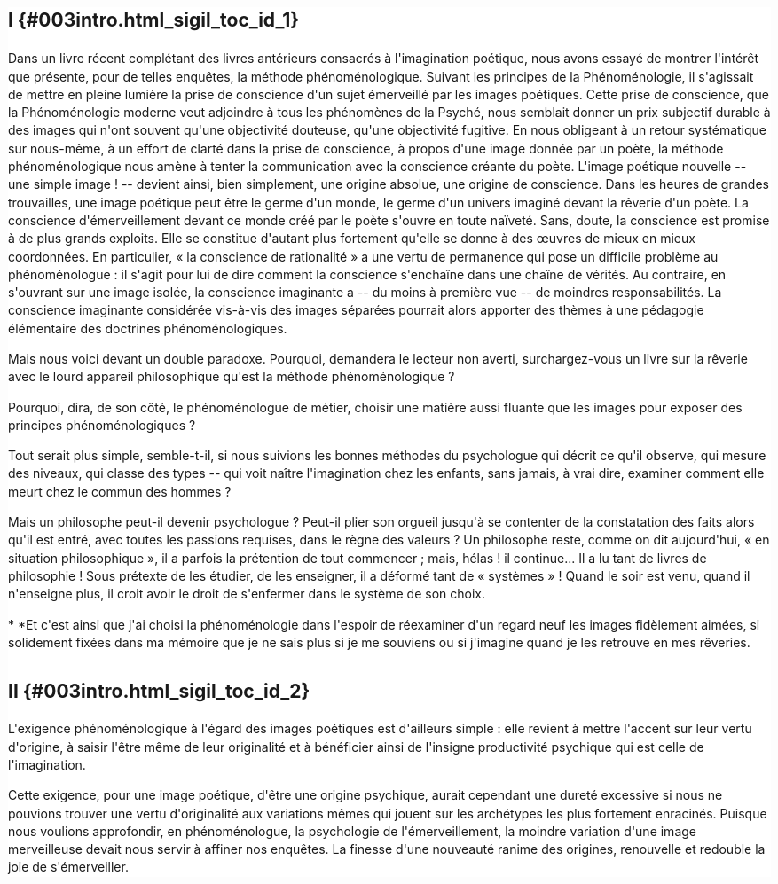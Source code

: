 ## I {#003intro.html_sigil_toc_id_1}

Dans un livre récent complétant des livres antérieurs consacrés à l'imagination poétique, nous avons essayé de montrer l'intérêt que présente, pour de telles enquêtes, la méthode phénoménologique. Suivant les principes de la Phénoménologie, il s'agissait de mettre en pleine lumière la prise de conscience d'un sujet émerveillé par les images poétiques. Cette prise de conscience, que la Phénoménologie moderne veut adjoindre à tous les phénomènes de la Psyché, nous semblait donner un prix subjectif durable à des images qui n'ont souvent qu'une objectivité douteuse, qu'une objectivité fugitive. En nous obligeant à un retour systématique sur nous-même, à un effort de clarté dans la prise de conscience, à propos d'une image donnée par un poète, la méthode phénoménologique nous amène à tenter la communication avec la conscience créante du poète. L'image poétique nouvelle -- une simple image ! -- devient ainsi, bien simplement, une origine absolue, une origine de conscience. Dans les heures de grandes trouvailles, une image poétique peut être le germe d'un monde, le germe d'un univers imaginé devant la rêverie d'un poète. La conscience d'émerveillement devant ce monde créé par le poète s'ouvre en toute naïveté. Sans, doute, la conscience est promise à de plus grands exploits. Elle se constitue d'autant plus fortement qu'elle se donne à des œuvres de mieux en mieux coordonnées. En particulier, « la conscience de rationalité » a une vertu de permanence qui pose un difficile problème au phénoménologue : il s'agit pour lui de dire comment la conscience s'enchaîne dans une chaîne de vérités. Au contraire, en s'ouvrant sur une image isolée, la conscience imaginante a -- du moins à première vue -- de moindres responsabilités. La conscience imaginante considérée vis-à-vis des images séparées pourrait alors apporter des thèmes à une pédagogie élémentaire des doctrines phénoménologiques.

Mais nous voici devant un double paradoxe. Pourquoi, demandera le lecteur non averti, surchargez-vous un livre sur la rêverie avec le lourd appareil philosophique qu'est la méthode phénoménologique ?

Pourquoi, dira, de son côté, le phénoménologue de métier, choisir une matière aussi fluante que les images pour exposer des principes phénoménologiques ?

Tout serait plus simple, semble-t-il, si nous suivions les bonnes méthodes du psychologue qui décrit ce qu'il observe, qui mesure des niveaux, qui classe des types -- qui voit naître l'imagination chez les enfants, sans jamais, à vrai dire, examiner comment elle meurt chez le commun des hommes ?

Mais un philosophe peut-il devenir psychologue ? Peut-il plier son orgueil jusqu'à se contenter de la constatation des faits alors qu'il est entré, avec toutes les passions requises, dans le règne des valeurs ? Un philosophe reste, comme on dit aujourd'hui, « en situation philosophique », il a parfois la prétention de tout commencer ; mais, hélas ! il continue... Il a lu tant de livres de philosophie ! Sous prétexte de les étudier, de les enseigner, il a déformé tant de « systèmes » ! Quand le soir est venu, quand il n'enseigne plus, il croit avoir le droit de s'enfermer dans le système de son choix.

* *Et c'est ainsi que j'ai choisi la phénoménologie dans l'espoir de réexaminer d'un regard neuf les images fidèlement aimées, si solidement fixées dans ma mémoire que je ne sais plus si je me souviens ou si j'imagine quand je les retrouve en mes rêveries.

## II {#003intro.html_sigil_toc_id_2}

L'exigence phénoménologique à l'égard des images poétiques est d'ailleurs simple : elle revient à mettre l'accent sur leur vertu d'origine, à saisir l'être même de leur originalité et à bénéficier ainsi de l'insigne productivité psychique qui est celle de l'imagination.

Cette exigence, pour une image poétique, d'être une origine psychique, aurait cependant une dureté excessive si nous ne pouvions trouver une vertu d'originalité aux variations mêmes qui jouent sur les archétypes les plus fortement enracinés. Puisque nous voulions approfondir, en phénoménologue, la psychologie de l'émerveillement, la moindre variation d'une image merveilleuse devait nous servir à affiner nos enquêtes. La finesse d'une nouveauté ranime des origines, renouvelle et redouble la joie de s'émerveiller.
